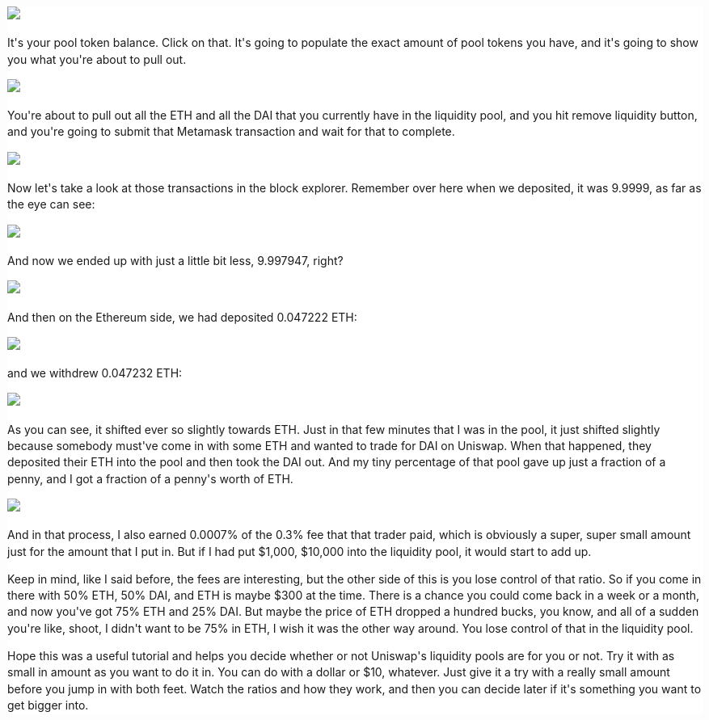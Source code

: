 ![](/images/blog/uniswap/image10.png)


It's your pool token balance. Click on that. It's going to populate the exact amount of pool tokens you have, and it's going to show you what you're about to pull out.

![](/images/blog/uniswap/image23.png)


You're about to pull out all the ETH and all the DAI that you currently have in the liquidity pool, and you hit remove liquidity button, and you're going to submit that Metamask transaction and wait for that to complete.

![](/images/blog/uniswap/image20.png)

Now let's take a look at those transactions in the block explorer. Remember over here when we deposited, it was 9.9999, as far as the eye can see:

![](/images/blog/uniswap/image9.png)

And now we ended up with just a little bit less, 9.997947, right?

![](/images/blog/uniswap/image8.png)

And then on the Ethereum side, we had deposited 0.047222 ETH:

![](/images/blog/uniswap/image5.png)

and we withdrew 0.047232 ETH:

![](/images/blog/uniswap/image21.png)


As you can see, it shifted ever so slightly towards ETH. Just in that few minutes that I was in the pool, it just shifted slightly because somebody must've come in with some ETH and wanted to trade for DAI on Uniswap. When that happened, they deposited their ETH into the pool and then took the DAI out. And my tiny percentage of that pool gave up just a fraction of a penny, and I got a fraction of a penny's worth of ETH.

![](/images/blog/uniswap/image8.png)


And in that process, I also earned 0.0007% of the 0.3% fee that that trader paid, which is obviously a super, super small amount just for the amount that I put in. But if I had put $1,000, $10,000 into the liquidity pool, it would start to add up.

Keep in mind, like I said before, the fees are interesting, but the other side of this is you lose control of that ratio. So if you come in there with 50% ETH, 50% DAI, and ETH is maybe $300 at the time. There is a chance you could come back in a week or a month, and now you've got 75% ETH and 25% DAI. But maybe the price of ETH dropped a hundred bucks, you know, and all of a sudden you're like, shoot, I didn't want to be 75% in ETH, I wish it was the other way around. You lose control of that in the liquidity pool.

Hope this was a useful tutorial and helps you decide whether or not Uniswap's liquidity pools are for you or not. Try it with as small in amount as you want to do it in. You can do with a dollar or $10, whatever. Just give it a try with a really small amount before you jump in with both feet. Watch the ratios and how they work, and then you can decide later if it's something you want to get bigger into.
